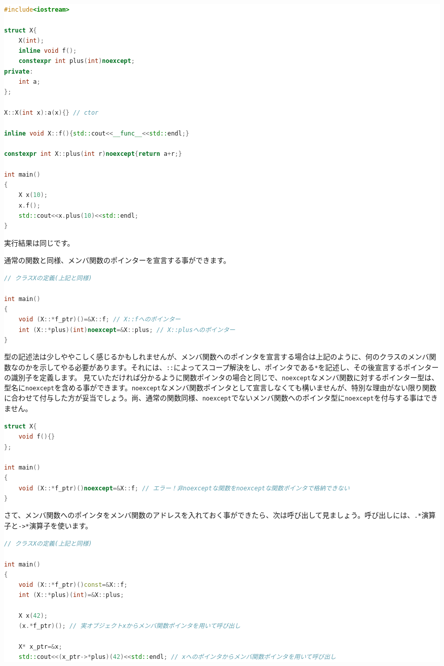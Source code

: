 ```cpp
#include<iostream>

struct X{
    X(int);
    inline void f();
    constexpr int plus(int)noexcept;
private:
    int a;
};

X::X(int x):a(x){} // ctor

inline void X::f(){std::cout<<__func__<<std::endl;}

constexpr int X::plus(int r)noexcept{return a+r;}

int main()
{
    X x(10);
    x.f();
    std::cout<<x.plus(10)<<std::endl;
}
```
実行結果は同じです。

通常の関数と同様、メンバ関数のポインターを宣言する事ができます。
```cpp
// クラスXの定義(上記と同様)

int main()
{
    void (X::*f_ptr)()=&X::f; // X::fへのポインター
    int (X::*plus)(int)noexcept=&X::plus; // X::plusへのポインター
}
```
型の記述法は少しややこしく感じるかもしれませんが、メンバ関数へのポインタを宣言する場合は上記のように、何のクラスのメンバ関数なのかを示してやる必要があります。それには、`::`によってスコープ解決をし、ポインタである`*`を記述し、その後宣言するポインターの識別子を定義します。
見ていただければ分かるように関数ポインタの場合と同じで、`noexcept`なメンバ関数に対するポインター型は、型名に`noexcept`を含める事ができます。`noexcept`なメンバ関数ポインタとして宣言しなくても構いませんが、特別な理由がない限り関数に合わせて付与した方が妥当でしょう。尚、通常の関数同様、`noexcept`でないメンバ関数へのポインタ型に`noexcept`を付与する事はできません。
```cpp
struct X{
    void f(){}
};

int main()
{
    void (X::*f_ptr)()noexcept=&X::f; // エラー！非noexceptな関数をnoexceptな関数ポインタで格納できない
}
```
さて、メンバ関数へのポインタをメンバ関数のアドレスを入れておく事ができたら、次は呼び出して見ましょう。呼び出しには、`.*`演算子と`->*`演算子を使います。
```cpp
// クラスXの定義(上記と同様)

int main()
{
    void (X::*f_ptr)()const=&X::f;
    int (X::*plus)(int)=&X::plus;

    X x(42);
    (x.*f_ptr)(); // 実オブジェクトxからメンバ関数ポインタを用いて呼び出し

    X* x_ptr=&x;
    std::cout<<(x_ptr->*plus)(42)<<std::endl; // xへのポインタからメンバ関数ポインタを用いて呼び出し
```
